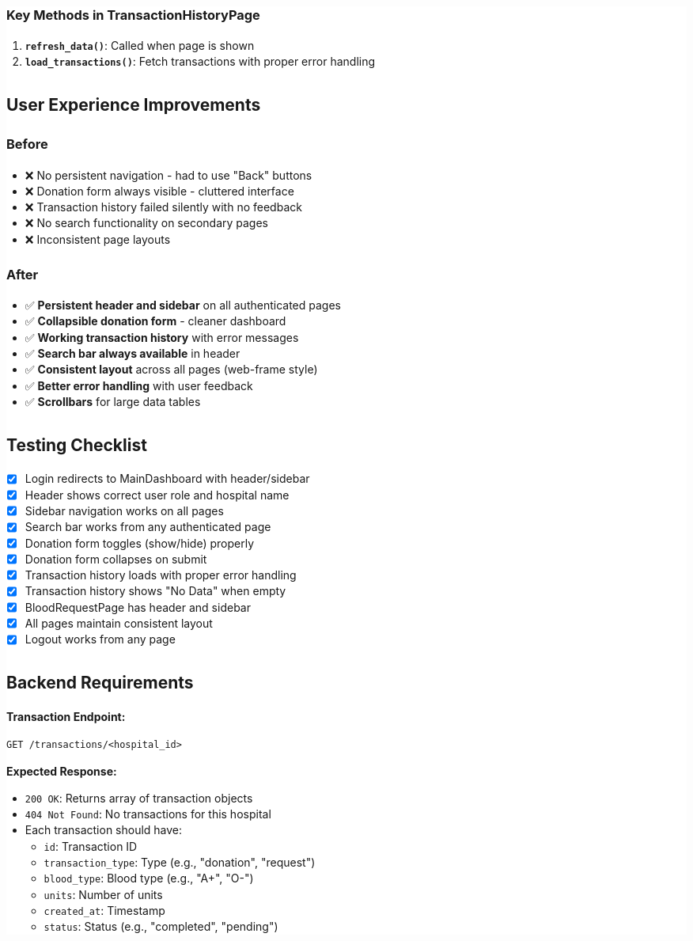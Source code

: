 ### Key Methods in TransactionHistoryPage

1. **`refresh_data()`**: Called when page is shown
2. **`load_transactions()`**: Fetch transactions with proper error handling

## User Experience Improvements

### Before

- ❌ No persistent navigation - had to use "Back" buttons
- ❌ Donation form always visible - cluttered interface
- ❌ Transaction history failed silently with no feedback
- ❌ No search functionality on secondary pages
- ❌ Inconsistent page layouts

### After

- ✅ **Persistent header and sidebar** on all authenticated pages
- ✅ **Collapsible donation form** - cleaner dashboard
- ✅ **Working transaction history** with error messages
- ✅ **Search bar always available** in header
- ✅ **Consistent layout** across all pages (web-frame style)
- ✅ **Better error handling** with user feedback
- ✅ **Scrollbars** for large data tables

## Testing Checklist

- [x] Login redirects to MainDashboard with header/sidebar
- [x] Header shows correct user role and hospital name
- [x] Sidebar navigation works on all pages
- [x] Search bar works from any authenticated page
- [x] Donation form toggles (show/hide) properly
- [x] Donation form collapses on submit
- [x] Transaction history loads with proper error handling
- [x] Transaction history shows "No Data" when empty
- [x] BloodRequestPage has header and sidebar
- [x] All pages maintain consistent layout
- [x] Logout works from any page

## Backend Requirements

**Transaction Endpoint:**

```
GET /transactions/<hospital_id>
```

**Expected Response:**

- `200 OK`: Returns array of transaction objects
- `404 Not Found`: No transactions for this hospital
- Each transaction should have:
  - `id`: Transaction ID
  - `transaction_type`: Type (e.g., "donation", "request")
  - `blood_type`: Blood type (e.g., "A+", "O-")
  - `units`: Number of units
  - `created_at`: Timestamp
  - `status`: Status (e.g., "completed", "pending")
